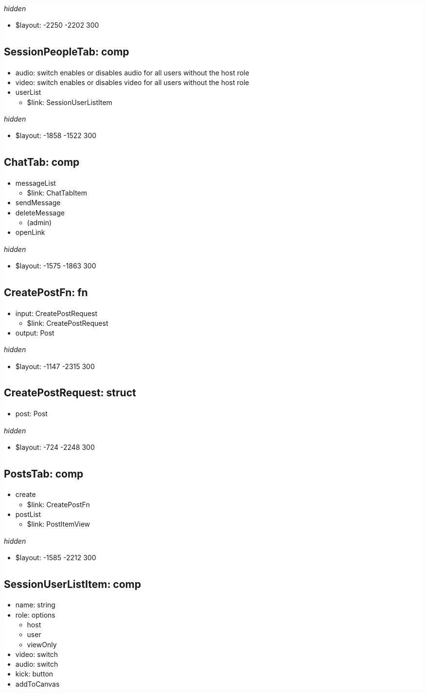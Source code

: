 *hidden*
- $layout: -2250 -2202 300

## SessionPeopleTab: comp
- audio: switch
  enables or disables audio for
  all users without the host role
- video: switch
  enables or disables video for
  all users without the host role
- userList
  - $link: SessionUserListItem

*hidden*
- $layout: -1858 -1522 300

## ChatTab: comp
- messageList
  - $link: ChatTabItem
- sendMessage
- deleteMessage
  - (admin)
- openLink

*hidden*
- $layout: -1575 -1863 300

## CreatePostFn: fn
- input: CreatePostRequest
  - $link: CreatePostRequest
- output: Post

*hidden*
- $layout: -1147 -2315 300

## CreatePostRequest: struct
- post: Post

*hidden*
- $layout: -724 -2248 300

## PostsTab: comp
- create
  - $link: CreatePostFn
- postList
  - $link: PostItemView

*hidden*
- $layout: -1585 -2212 300

## SessionUserListItem: comp
- name: string
- role: options
  - host
  - user
  - viewOnly
- video: switch
- audio: switch
- kick: button
- addToCanvas
